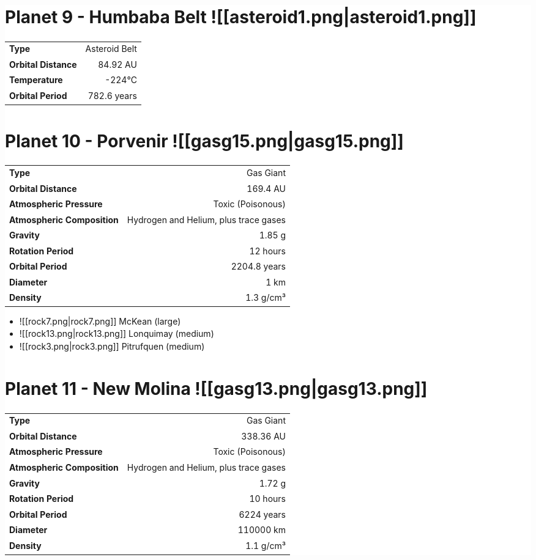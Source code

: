 # Planet 9 - Humbaba Belt ![[asteroid1.png\|asteroid1.png]]
|                             |                           |
| --------------------------- | -------------------------:|
| **Type**                    |             Asteroid Belt |
| **Orbital Distance**        |   84.92 AU |
| **Temperature**             |    -224°C |
| **Orbital Period** | 782.6 years |





# Planet 10 - Porvenir ![[gasg15.png\|gasg15.png]]
|                             |                           |
| --------------------------- | -------------------------:|
| **Type**                    |             Gas Giant |
| **Orbital Distance**        |   169.4 AU |
| **Atmospheric Pressure**    |       Toxic (Poisonous) |
| **Atmospheric Composition** |      Hydrogen and Helium, plus trace gases |
| **Gravity**                 |        1.85 g |
| **Rotation Period**         |  12 hours |
| **Orbital Period** | 2204.8 years |
| **Diameter**                |      1 km | 
| **Density**                 |    1.3 g/cm³ |



- ![[rock7.png\|rock7.png]] McKean (large)
- ![[rock13.png\|rock13.png]] Lonquimay (medium)
- ![[rock3.png\|rock3.png]] Pitrufquen (medium)


# Planet 11 - New Molina ![[gasg13.png\|gasg13.png]]
|                             |                           |
| --------------------------- | -------------------------:|
| **Type**                    |             Gas Giant |
| **Orbital Distance**        |   338.36 AU |
| **Atmospheric Pressure**    |       Toxic (Poisonous) |
| **Atmospheric Composition** |      Hydrogen and Helium, plus trace gases |
| **Gravity**                 |        1.72 g |
| **Rotation Period**         |  10 hours |
| **Orbital Period** | 6224 years |
| **Diameter**                |      110000 km | 
| **Density**                 |    1.1 g/cm³ |
